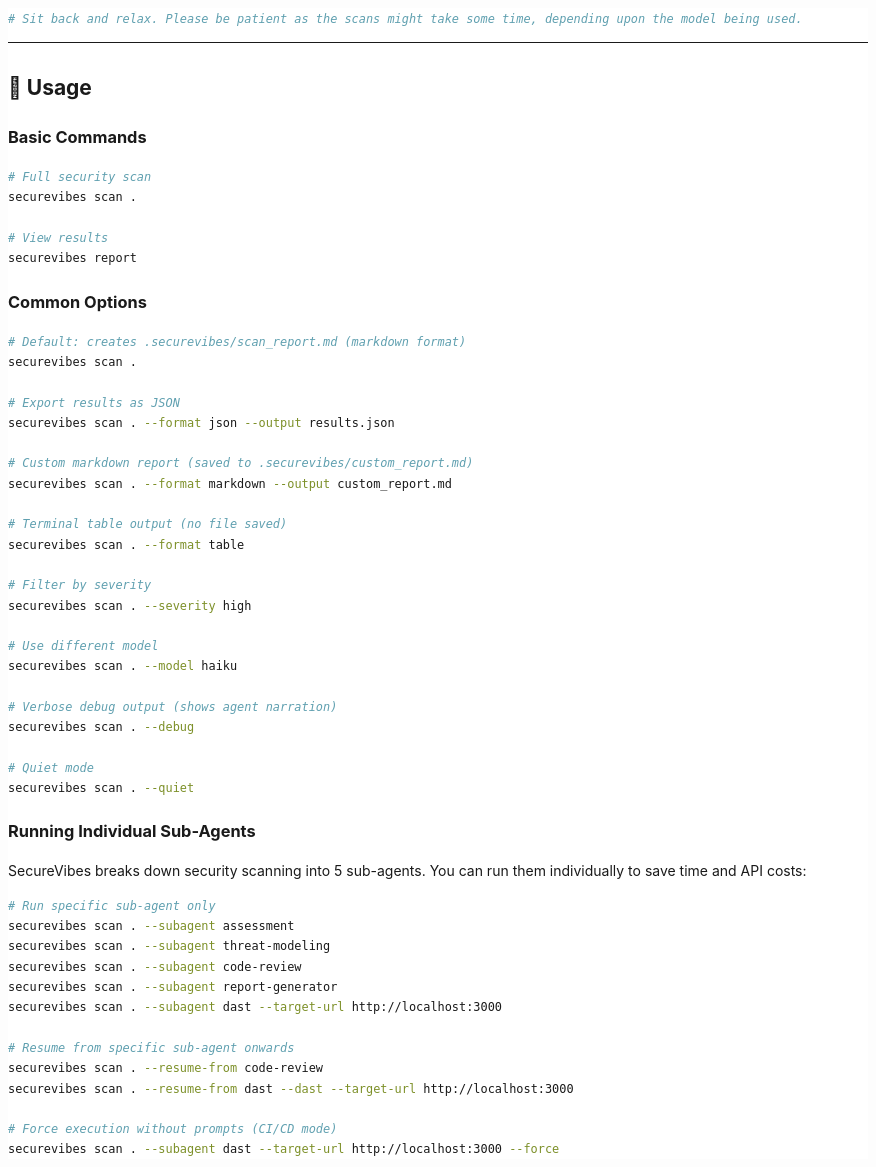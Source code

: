 ```bash
# Sit back and relax. Please be patient as the scans might take some time, depending upon the model being used.
```

---

## 🎯 Usage

### Basic Commands

```bash
# Full security scan
securevibes scan .

# View results
securevibes report
```

### Common Options

```bash
# Default: creates .securevibes/scan_report.md (markdown format)
securevibes scan .

# Export results as JSON
securevibes scan . --format json --output results.json

# Custom markdown report (saved to .securevibes/custom_report.md)
securevibes scan . --format markdown --output custom_report.md

# Terminal table output (no file saved)
securevibes scan . --format table

# Filter by severity
securevibes scan . --severity high

# Use different model
securevibes scan . --model haiku

# Verbose debug output (shows agent narration)
securevibes scan . --debug

# Quiet mode
securevibes scan . --quiet
```

### Running Individual Sub-Agents

SecureVibes breaks down security scanning into 5 sub-agents. You can run them individually to save time and API costs:

```bash
# Run specific sub-agent only
securevibes scan . --subagent assessment
securevibes scan . --subagent threat-modeling
securevibes scan . --subagent code-review
securevibes scan . --subagent report-generator
securevibes scan . --subagent dast --target-url http://localhost:3000

# Resume from specific sub-agent onwards
securevibes scan . --resume-from code-review
securevibes scan . --resume-from dast --dast --target-url http://localhost:3000

# Force execution without prompts (CI/CD mode)
securevibes scan . --subagent dast --target-url http://localhost:3000 --force
```